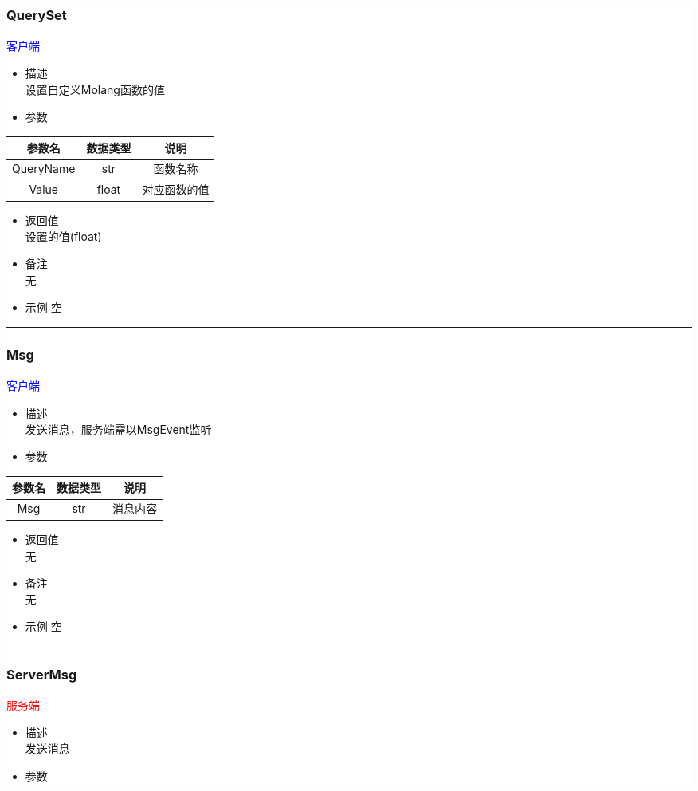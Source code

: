 ### <a id="queryset"></a>QuerySet
<font color=blue>客户端</font><br>
- 描述<br>
  设置自定义Molang函数的值

- 参数

|参数名|数据类型|说明|
|:-:|:-:|:-:|
|QueryName|str|函数名称|
|Value|float|对应函数的值|

- 返回值<br>
  设置的值(float)

- 备注<br>
  无

- 示例
空
------------

### <a id="msg"></a>Msg
<font color=blue>客户端</font><br>
- 描述<br>
  发送消息，服务端需以MsgEvent监听

- 参数

|参数名|数据类型|说明|
|:-:|:-:|:-:|
|Msg|str|消息内容|

- 返回值<br>
  无

- 备注<br>
  无

- 示例
空
------------

### <a id="servermsg"></a>ServerMsg
<font color=red>服务端</font><br>
- 描述<br>
  发送消息

- 参数

